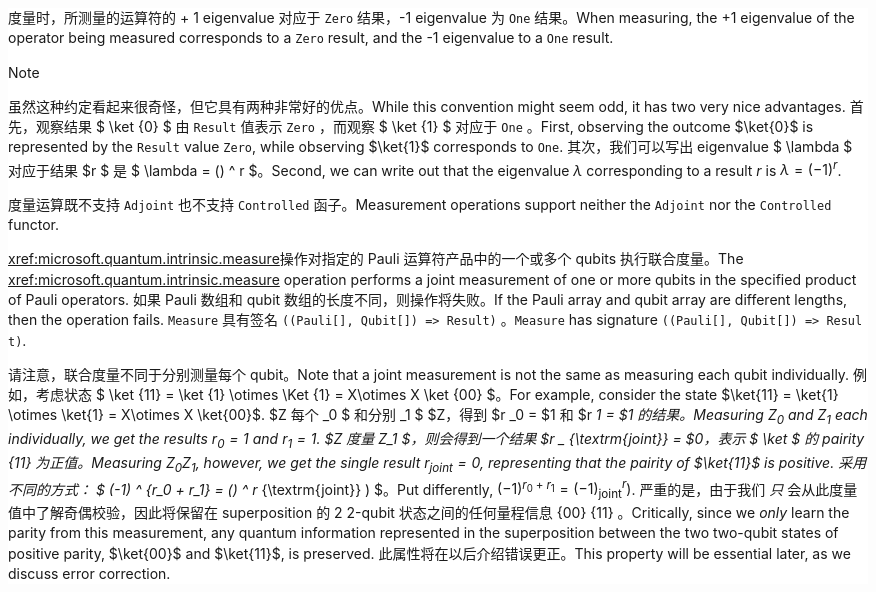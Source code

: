 <span data-ttu-id="1e0a8-224">度量时，所测量的运算符的 + 1 eigenvalue 对应于 `Zero` 结果，-1 eigenvalue 为 `One` 结果。</span><span class="sxs-lookup"><span data-stu-id="1e0a8-224">When measuring, the +1 eigenvalue of the operator being measured corresponds to a `Zero` result, and the -1 eigenvalue to a `One` result.</span></span>

> [!NOTE]
> <span data-ttu-id="1e0a8-225">虽然这种约定看起来很奇怪，但它具有两种非常好的优点。</span><span class="sxs-lookup"><span data-stu-id="1e0a8-225">While this convention might seem odd, it has two very nice advantages.</span></span>
> <span data-ttu-id="1e0a8-226">首先，观察结果 $ \ket {0} $ 由 `Result` 值表示 `Zero` ，而观察 $ \ket {1} $ 对应于 `One` 。</span><span class="sxs-lookup"><span data-stu-id="1e0a8-226">First, observing the outcome $\ket{0}$ is represented by the `Result` value `Zero`, while observing $\ket{1}$ corresponds to `One`.</span></span>
> <span data-ttu-id="1e0a8-227">其次，我们可以写出 eigenvalue $ \lambda $ 对应于结果 $r $ 是 $ \lambda = () ^ r $。</span><span class="sxs-lookup"><span data-stu-id="1e0a8-227">Second, we can write out that the eigenvalue $\lambda$ corresponding to a result $r$ is $\lambda = (-1)^r$.</span></span>

<span data-ttu-id="1e0a8-228">度量运算既不支持 `Adjoint` 也不支持 `Controlled` 函子。</span><span class="sxs-lookup"><span data-stu-id="1e0a8-228">Measurement operations support neither the `Adjoint` nor the `Controlled` functor.</span></span>

<span data-ttu-id="1e0a8-229"><xref:microsoft.quantum.intrinsic.measure>操作对指定的 Pauli 运算符产品中的一个或多个 qubits 执行联合度量。</span><span class="sxs-lookup"><span data-stu-id="1e0a8-229">The <xref:microsoft.quantum.intrinsic.measure> operation performs a joint measurement of one or more qubits in the specified product of Pauli operators.</span></span>
<span data-ttu-id="1e0a8-230">如果 Pauli 数组和 qubit 数组的长度不同，则操作将失败。</span><span class="sxs-lookup"><span data-stu-id="1e0a8-230">If the Pauli array and qubit array are different lengths, then the operation fails.</span></span>
<span data-ttu-id="1e0a8-231">`Measure` 具有签名 `((Pauli[], Qubit[]) => Result)` 。</span><span class="sxs-lookup"><span data-stu-id="1e0a8-231">`Measure` has signature `((Pauli[], Qubit[]) => Result)`.</span></span>

<span data-ttu-id="1e0a8-232">请注意，联合度量不同于分别测量每个 qubit。</span><span class="sxs-lookup"><span data-stu-id="1e0a8-232">Note that a joint measurement is not the same as measuring each qubit individually.</span></span>
<span data-ttu-id="1e0a8-233">例如，考虑状态 $ \ket {11} = \ket {1} \otimes \Ket {1} = X\otimes X \ket {00} $。</span><span class="sxs-lookup"><span data-stu-id="1e0a8-233">For example, consider the state $\ket{11} = \ket{1} \otimes \ket{1} = X\otimes X \ket{00}$.</span></span>
<span data-ttu-id="1e0a8-234">$Z 每个 _0 $ 和分别 _1 $ $Z，得到 $r _0 = $1 和 $r _1 = $1 的结果。</span><span class="sxs-lookup"><span data-stu-id="1e0a8-234">Measuring $Z_0$ and $Z_1$ each individually, we get the results $r_0 = 1$ and $r_1 = 1$.</span></span>
<span data-ttu-id="1e0a8-235">$Z 度量 Z_1 $，则会得到一个结果 $r _ {\textrm{joint}} = $0，表示 $ \ket $ 的 pairity {11} 为正值。</span><span class="sxs-lookup"><span data-stu-id="1e0a8-235">Measuring $Z_0 Z_1$, however, we get the single result $r_{\textrm{joint}} = 0$, representing that the pairity of $\ket{11}$ is positive.</span></span>
<span data-ttu-id="1e0a8-236">采用不同的方式： $ (-1) ^ {r_0 + r_1} = () ^ r_ {\textrm{joint}} ) $。</span><span class="sxs-lookup"><span data-stu-id="1e0a8-236">Put differently, $(-1)^{r_0 + r_1} = (-1)^r_{\textrm{joint}})$.</span></span>
<span data-ttu-id="1e0a8-237">严重的是，由于我们 *只* 会从此度量值中了解奇偶校验，因此将保留在 superposition 的 2 2-qubit 状态之间的任何量程信息 {00} {11} 。</span><span class="sxs-lookup"><span data-stu-id="1e0a8-237">Critically, since we *only* learn the parity from this measurement, any quantum information represented in the superposition between the two two-qubit states of positive parity, $\ket{00}$ and $\ket{11}$, is preserved.</span></span>
<span data-ttu-id="1e0a8-238">此属性将在以后介绍错误更正。</span><span class="sxs-lookup"><span data-stu-id="1e0a8-238">This property will be essential later, as we discuss error correction.</span></span>
